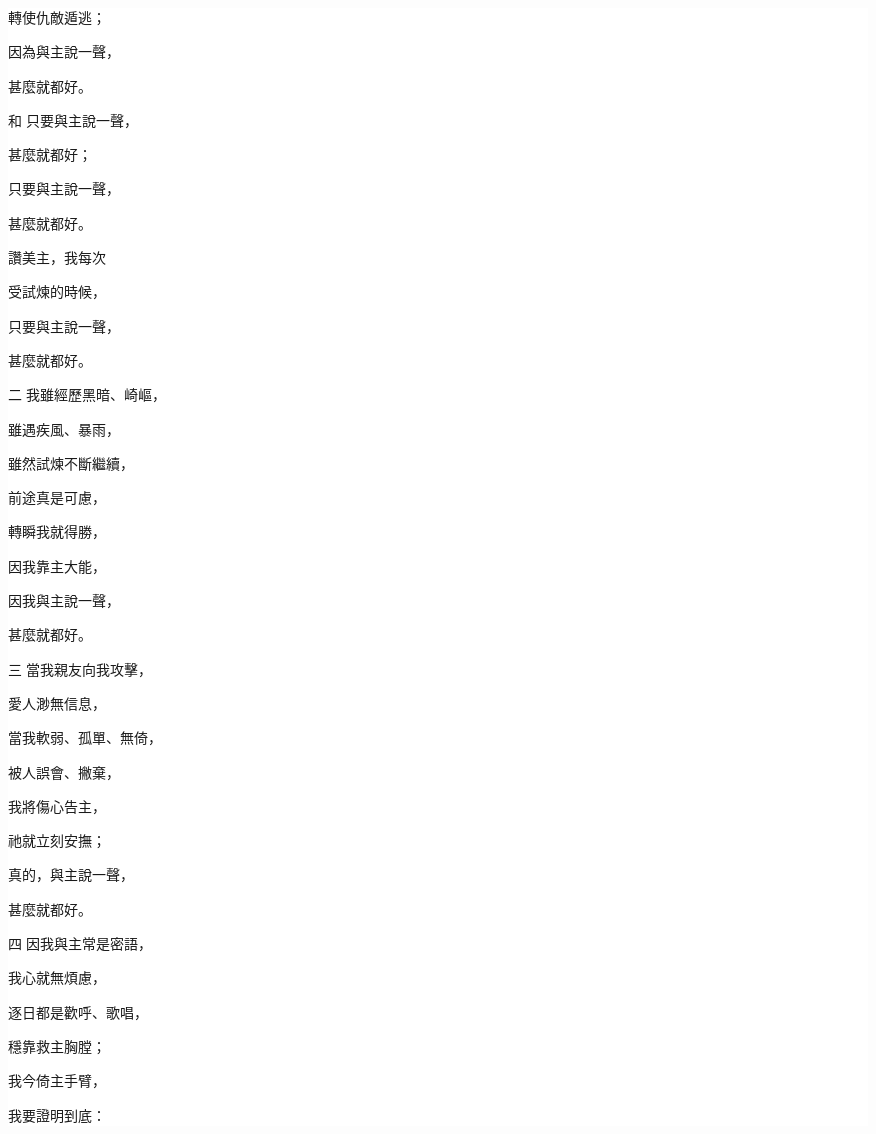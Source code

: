 轉使仇敵遁逃；

因為與主說一聲，

甚麼就都好。

和 只要與主說一聲，

甚麼就都好；

只要與主說一聲，

甚麼就都好。

讚美主，我每次

受試煉的時候，

只要與主說一聲，

甚麼就都好。

二 我雖經歷黑暗、崎嶇，

雖遇疾風、暴雨，

雖然試煉不斷繼續，

前途真是可慮，

轉瞬我就得勝，

因我靠主大能，

因我與主說一聲，

甚麼就都好。

三 當我親友向我攻擊，

愛人渺無信息，

當我軟弱、孤單、無倚，

被人誤會、撇棄，

我將傷心告主，

祂就立刻安撫；

真的，與主說一聲，

甚麼就都好。

四 因我與主常是密語，

我心就無煩慮，

逐日都是歡呼、歌唱，

穩靠救主胸膛；

我今倚主手臂，

我要證明到底：
